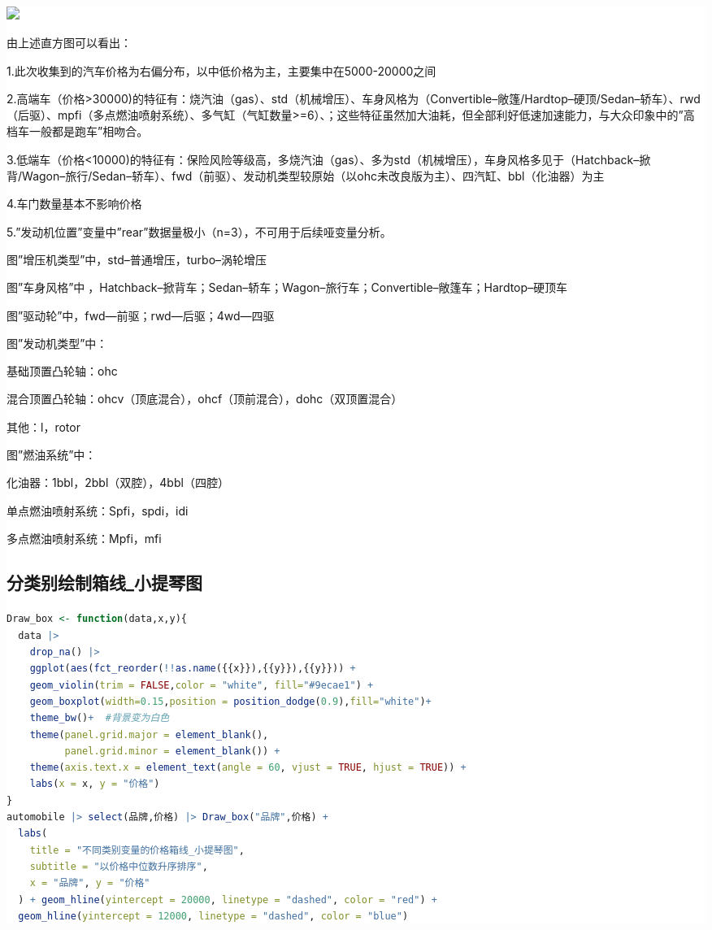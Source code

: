 <img src="/post/Auto_Np/Auto_Np_files/figure-html/unnamed-chunk-6-1.png" width="1344" />

由上述直方图可以看出：

1.此次收集到的汽车价格为右偏分布，以中低价格为主，主要集中在5000-20000之间

2.高端车（价格\>30000)的特征有：烧汽油（gas）、std（机械增压）、车身风格为（Convertible–敞篷/Hardtop–硬顶/Sedan–轿车）、rwd（后驱）、mpfi（多点燃油喷射系统）、多气缸（气缸数量\>=6）、；这些特征虽然加大油耗，但全部利好低速加速能力，与大众印象中的”高档车一般都是跑车”相吻合。

3.低端车（价格\<10000)的特征有：保险风险等级高，多烧汽油（gas）、多为std（机械增压），车身风格多见于（Hatchback–掀背/Wagon–旅行/Sedan–轿车）、fwd（前驱）、发动机类型较原始（以ohc未改良版为主）、四汽缸、bbl（化油器）为主

4.车门数量基本不影响价格

5.”发动机位置”变量中”rear”数据量极小（n=3），不可用于后续哑变量分析。

图”增压机类型”中，std–普通增压，turbo–涡轮增压

图”车身风格”中 ，Hatchback–掀背车；Sedan–轿车；Wagon–旅行车；Convertible–敞篷车；Hardtop–硬顶车

图”驱动轮”中，fwd—前驱；rwd—后驱；4wd—四驱

图”发动机类型”中：

基础顶置凸轮轴：ohc

混合顶置凸轮轴：ohcv（顶底混合），ohcf（顶前混合），dohc（双顶置混合）

其他：l，rotor

图”燃油系统”中：

化油器：1bbl，2bbl（双腔），4bbl（四腔）

单点燃油喷射系统：Spfi，spdi，idi

多点燃油喷射系统：Mpfi，mfi

## **分类别绘制箱线_小提琴图**

``` r
Draw_box <- function(data,x,y){
  data |> 
    drop_na() |>
    ggplot(aes(fct_reorder(!!as.name({{x}}),{{y}}),{{y}})) +
    geom_violin(trim = FALSE,color = "white", fill="#9ecae1") +
    geom_boxplot(width=0.15,position = position_dodge(0.9),fill="white")+ 
    theme_bw()+  #背景变为白色
    theme(panel.grid.major = element_blank(),   
          panel.grid.minor = element_blank()) +
    theme(axis.text.x = element_text(angle = 60, vjust = TRUE, hjust = TRUE)) +
    labs(x = x, y = "价格")
}
automobile |> select(品牌,价格) |> Draw_box("品牌",价格) +
  labs(
    title = "不同类别变量的价格箱线_小提琴图",
    subtitle = "以价格中位数升序排序",
    x = "品牌", y = "价格"
  ) + geom_hline(yintercept = 20000, linetype = "dashed", color = "red") +
  geom_hline(yintercept = 12000, linetype = "dashed", color = "blue")
```
